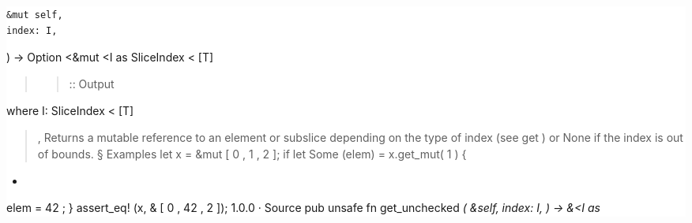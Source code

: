     &mut self,
    index: I,
) ->
Option
<&mut <I as
SliceIndex
<
[T]
>>::
Output
>
where
    I:
SliceIndex
<
[T]
>,
Returns a mutable reference to an element or subslice depending on the
type of index (see
get
) or
None
if the index is out of bounds.
§
Examples
let
x =
&mut
[
0
,
1
,
2
];
if let
Some
(elem) = x.get_mut(
1
) {
*
elem =
42
;
}
assert_eq!
(x,
&
[
0
,
42
,
2
]);
1.0.0
·
Source
pub unsafe fn
get_unchecked
<I>(
    &self,
    index: I,
) -> &<I as